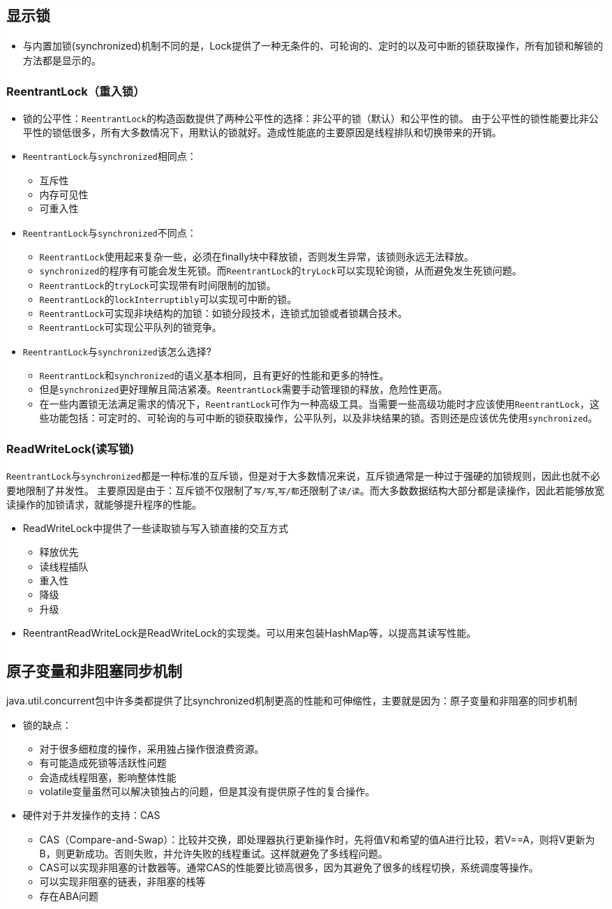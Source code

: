
## 显示锁

- 与内置加锁(synchronized)机制不同的是，Lock提供了一种无条件的、可轮询的、定时的以及可中断的锁获取操作，所有加锁和解锁的方法都是显示的。

### ReentrantLock（重入锁）

- 锁的公平性：`ReentrantLock`的构造函数提供了两种公平性的选择：非公平的锁（默认）和公平性的锁。
			由于公平性的锁性能要比非公平性的锁低很多，所有大多数情况下，用默认的锁就好。造成性能底的主要原因是线程排队和切换带来的开销。
- `ReentrantLock`与`synchronized`相同点：
	- 互斥性
	- 内存可见性
	- 可重入性
- `ReentrantLock`与`synchronized`不同点：
	- `ReentrantLock`使用起来复杂一些，必须在finally块中释放锁，否则发生异常，该锁则永远无法释放。
	- `synchronized`的程序有可能会发生死锁。而`ReentrantLock`的`tryLock`可以实现轮询锁，从而避免发生死锁问题。
	- `ReentrantLock`的`tryLock`可实现带有时间限制的加锁。
	- `ReentrantLock`的`lockInterruptibly`可以实现可中断的锁。
	- `ReentrantLock`可实现非块结构的加锁：如锁分段技术，连锁式加锁或者锁耦合技术。
	- `ReentrantLock`可实现公平队列的锁竞争。

- `ReentrantLock`与`synchronized`该怎么选择?
   - `ReentrantLock`和`synchronized`的语义基本相同，且有更好的性能和更多的特性。
   - 但是`synchronized`更好理解且简洁紧凑。`ReentrantLock`需要手动管理锁的释放，危险性更高。
   - 在一些内置锁无法满足需求的情况下，`ReentrantLock`可作为一种高级工具。当需要一些高级功能时才应该使用`ReentrantLock`，这些功能包括：可定时的、可轮询的与可中断的锁获取操作，公平队列，以及非块结果的锁。否则还是应该优先使用`synchronized`。
   
### ReadWriteLock(读写锁)
`ReentrantLock`与`synchronized`都是一种标准的互斥锁，但是对于大多数情况来说，互斥锁通常是一种过于强硬的加锁规则，因此也就不必要地限制了并发性。
主要原因是由于：互斥锁不仅限制了`写/写`,`写/都`还限制了`读/读`。而大多数数据结构大部分都是读操作，因此若能够放宽读操作的加锁请求，就能够提升程序的性能。
   
- ReadWriteLock中提供了一些读取锁与写入锁直接的交互方式
	- 释放优先
	- 读线程插队
	- 重入性
	- 降级
	- 升级
	
- ReentrantReadWriteLock是ReadWriteLock的实现类。可以用来包装HashMap等，以提高其读写性能。


## 原子变量和非阻塞同步机制

java.util.concurrent包中许多类都提供了比synchronized机制更高的性能和可伸缩性，主要就是因为：原子变量和非阻塞的同步机制

- 锁的缺点：
	- 对于很多细粒度的操作，采用独占操作很浪费资源。
	- 有可能造成死锁等活跃性问题
	- 会造成线程阻塞，影响整体性能
	- volatile变量虽然可以解决锁独占的问题，但是其没有提供原子性的复合操作。
	
- 硬件对于并发操作的支持：CAS
	- CAS（Compare-and-Swap）：比较并交换，即处理器执行更新操作时，先将值V和希望的值A进行比较，若V==A，则将V更新为B，则更新成功。否则失败，并允许失败的线程重试。这样就避免了多线程问题。
	- CAS可以实现非阻塞的计数器等。通常CAS的性能要比锁高很多，因为其避免了很多的线程切换，系统调度等操作。
	- 可以实现非阻塞的链表，非阻塞的栈等
	- 存在ABA问题
